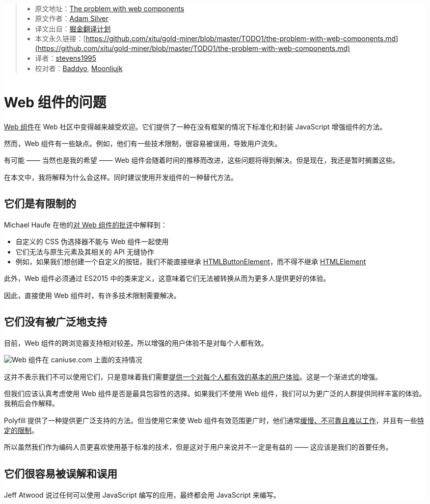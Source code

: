 > * 原文地址：[The problem with web components](https://adamsilver.io/articles/the-problem-with-web-components/)
> * 原文作者：[Adam Silver](https://adamsilver.io/)
> * 译文出自：[掘金翻译计划](https://github.com/xitu/gold-miner)
> * 本文永久链接：[https://github.com/xitu/gold-miner/blob/master/TODO1/the-problem-with-web-components.md](https://github.com/xitu/gold-miner/blob/master/TODO1/the-problem-with-web-components.md)
> * 译者：[stevens1995](https://github.com/Stevens1995)
> * 校对者：[Baddyo](https://github.com/Baddyo), [Moonliujk](https://github.com/Moonliujk)

# Web 组件的问题

[Web 组件](https://www.webcomponents.org/introduction)在 Web 社区中变得越来越受欢迎。它们提供了一种在没有框架的情况下标准化和封装 JavaScript 增强组件的方法。

然而，Web 组件有一些缺点。例如，他们有一些技术限制，很容易被误用，导致用户流失。

有可能 —— 当然也是我的希望 —— Web 组件会随着时间的推移而改进，这些问题将得到解决。但是现在，我还是暂时搁置这些。

在本文中，我将解释为什么会这样。同时建议使用开发组件的一种替代方法。

## 它们是有限制的

Michael Haufe 在他的[对 Web 组件的批评](https://thenewobjective.com/a-criticism-of-web-components/)中解释到：

* 自定义的 CSS 伪选择器不能与 Web 组件一起使用
* 它们无法与原生元素及其相关的 API 无缝协作
* 例如，如果我们想创建一个自定义的按钮，我们不能直接继承 [HTMLButtonElement](https://developer.mozilla.org/en-US/docs/Web/API/HTMLButtonElement)，而不得不继承 [HTMLElement](https://developer.mozilla.org/en-US/docs/Web/API/HTMLElement)

此外，Web 组件必须通过 ES2015 中的类来定义，这意味着它们无法被转换从而为更多人提供更好的体验。

因此，直接使用 Web 组件时，有许多技术限制需要解决。

## 它们没有被广泛地支持

目前，Web 组件的跨浏览器支持相对较差。所以增强的用户体验不是对每个人都有效。

![Web 组件在 caniuse.com 上面的支持情况](https://adamsilver.io/assets/images/web-component-can-i-use.png)

这并不表示我们不可以使用它们，只是意味着我们需要[提供一个对每个人都有效的基本的用户体验](https://adamsilver.io/articles/thinking-differently-about-progressive-enhancement/)。这是一个渐进式的增强。

但我们应该认真考虑使用 Web 组件是否是最具包容性的选择。如果我们不使用 Web 组件，我们可以为更广泛的人群提供同样丰富的体验。我稍后会作解释。

Polyfill 提供了一种提供更广泛支持的方法。但当使用它来使 Web 组件有效范围更广时，他们通常[缓慢、不可靠且难以工作](https://adamsilver.io/articles/the-disadvantages-of-javascript-polyfills/)，并且有一些[特定的限制](https://www.webcomponents.org/polyfills#known-limitations)。

所以虽然我们作为编码人员更喜欢使用基于标准的技术，但是这对于用户来说并不一定是有益的 —— 这应该是我们的首要任务。

## 它们很容易被误解和误用

Jeff Atwood 说过任何可以使用 JavaScript 编写的应用，最终都会用 JavaScript 来编写。
